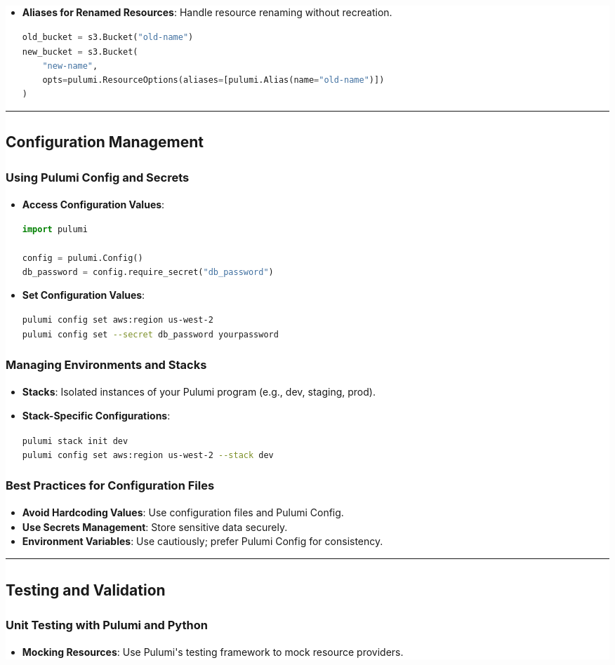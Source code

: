 - **Aliases for Renamed Resources**: Handle resource renaming without recreation.

  ```python
  old_bucket = s3.Bucket("old-name")
  new_bucket = s3.Bucket(
      "new-name",
      opts=pulumi.ResourceOptions(aliases=[pulumi.Alias(name="old-name")])
  )
  ```

---

## Configuration Management

### Using Pulumi Config and Secrets

- **Access Configuration Values**:

  ```python
  import pulumi

  config = pulumi.Config()
  db_password = config.require_secret("db_password")
  ```

- **Set Configuration Values**:

  ```bash
  pulumi config set aws:region us-west-2
  pulumi config set --secret db_password yourpassword
  ```

### Managing Environments and Stacks

- **Stacks**: Isolated instances of your Pulumi program (e.g., dev, staging, prod).
- **Stack-Specific Configurations**:

  ```bash
  pulumi stack init dev
  pulumi config set aws:region us-west-2 --stack dev
  ```

### Best Practices for Configuration Files

- **Avoid Hardcoding Values**: Use configuration files and Pulumi Config.
- **Use Secrets Management**: Store sensitive data securely.
- **Environment Variables**: Use cautiously; prefer Pulumi Config for consistency.

---

## Testing and Validation

### Unit Testing with Pulumi and Python

- **Mocking Resources**: Use Pulumi's testing framework to mock resource providers.
